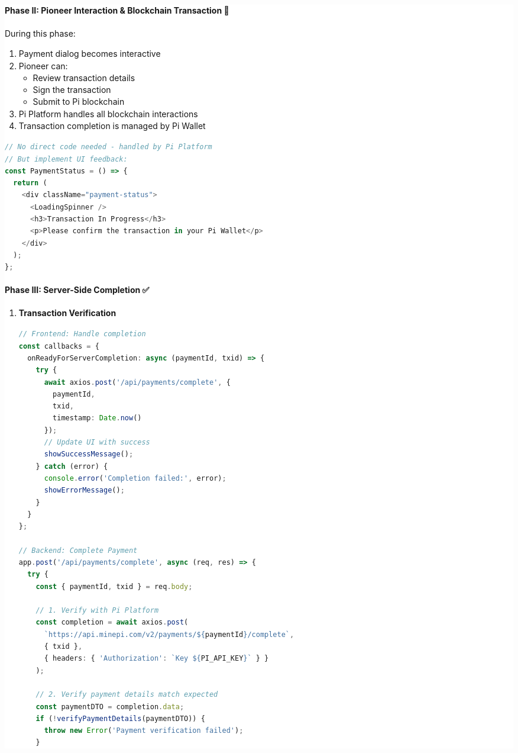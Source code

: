 #### Phase II: Pioneer Interaction & Blockchain Transaction 🔄
During this phase:
1. Payment dialog becomes interactive
2. Pioneer can:
   - Review transaction details
   - Sign the transaction
   - Submit to Pi blockchain
3. Pi Platform handles all blockchain interactions
4. Transaction completion is managed by Pi Wallet

```typescript
// No direct code needed - handled by Pi Platform
// But implement UI feedback:
const PaymentStatus = () => {
  return (
    <div className="payment-status">
      <LoadingSpinner />
      <h3>Transaction In Progress</h3>
      <p>Please confirm the transaction in your Pi Wallet</p>
    </div>
  );
};
```

#### Phase III: Server-Side Completion ✅
1. **Transaction Verification**
   ```typescript
   // Frontend: Handle completion
   const callbacks = {
     onReadyForServerCompletion: async (paymentId, txid) => {
       try {
         await axios.post('/api/payments/complete', { 
           paymentId,
           txid,
           timestamp: Date.now()
         });
         // Update UI with success
         showSuccessMessage();
       } catch (error) {
         console.error('Completion failed:', error);
         showErrorMessage();
       }
     }
   };

   // Backend: Complete Payment
   app.post('/api/payments/complete', async (req, res) => {
     try {
       const { paymentId, txid } = req.body;
       
       // 1. Verify with Pi Platform
       const completion = await axios.post(
         `https://api.minepi.com/v2/payments/${paymentId}/complete`,
         { txid },
         { headers: { 'Authorization': `Key ${PI_API_KEY}` } }
       );

       // 2. Verify payment details match expected
       const paymentDTO = completion.data;
       if (!verifyPaymentDetails(paymentDTO)) {
         throw new Error('Payment verification failed');
       }

   ```